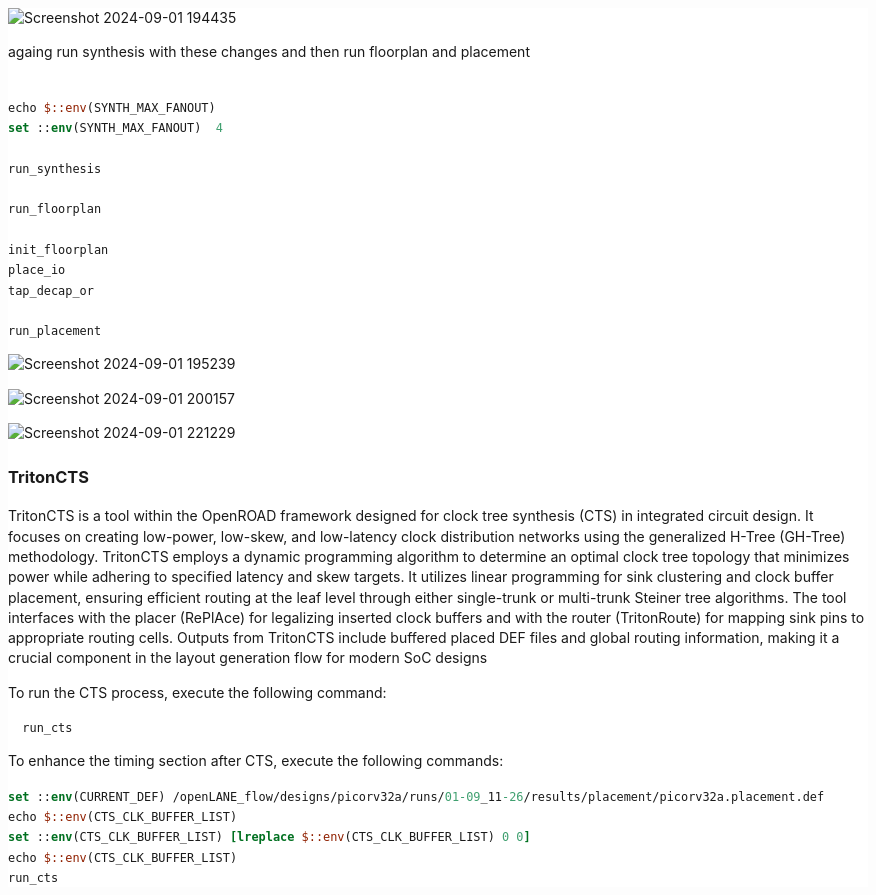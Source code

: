 ![Screenshot 2024-09-01 194435](https://github.com/user-attachments/assets/bca35d04-576b-4af5-a31c-febb0d1d3817)

againg run synthesis with these changes and then run floorplan and placement

```tcl

echo $::env(SYNTH_MAX_FANOUT)
set ::env(SYNTH_MAX_FANOUT)  4

run_synthesis

run_floorplan

init_floorplan
place_io
tap_decap_or

run_placement
```

![Screenshot 2024-09-01 195239](https://github.com/user-attachments/assets/044ba151-15ca-407e-be53-79e3a6c4697a)

![Screenshot 2024-09-01 200157](https://github.com/user-attachments/assets/79b6a9f7-0ef6-4161-80ee-755286a9356b)

![Screenshot 2024-09-01 221229](https://github.com/user-attachments/assets/016c65f4-12fe-431d-a5b4-5917091be2d3)

### TritonCTS

TritonCTS is a tool within the OpenROAD framework designed for clock tree synthesis (CTS) in integrated circuit design. It focuses on creating low-power, low-skew, and low-latency clock distribution networks using the generalized H-Tree (GH-Tree) methodology. TritonCTS employs a dynamic programming algorithm to determine an optimal clock tree topology that minimizes power while adhering to specified latency and skew targets. It utilizes linear programming for sink clustering and clock buffer placement, ensuring efficient routing at the leaf level through either single-trunk or multi-trunk Steiner tree algorithms. The tool interfaces with the placer (RePlAce) for legalizing inserted clock buffers and with the router (TritonRoute) for mapping sink pins to appropriate routing cells. Outputs from TritonCTS include buffered placed DEF files and global routing information, making it a crucial component in the layout generation flow for modern SoC designs

To run the CTS process, execute the following command:

	  run_cts

To enhance the timing section after CTS, execute the following commands:

```tcl
set ::env(CURRENT_DEF) /openLANE_flow/designs/picorv32a/runs/01-09_11-26/results/placement/picorv32a.placement.def
echo $::env(CTS_CLK_BUFFER_LIST)
set ::env(CTS_CLK_BUFFER_LIST) [lreplace $::env(CTS_CLK_BUFFER_LIST) 0 0]
echo $::env(CTS_CLK_BUFFER_LIST)
run_cts
```
